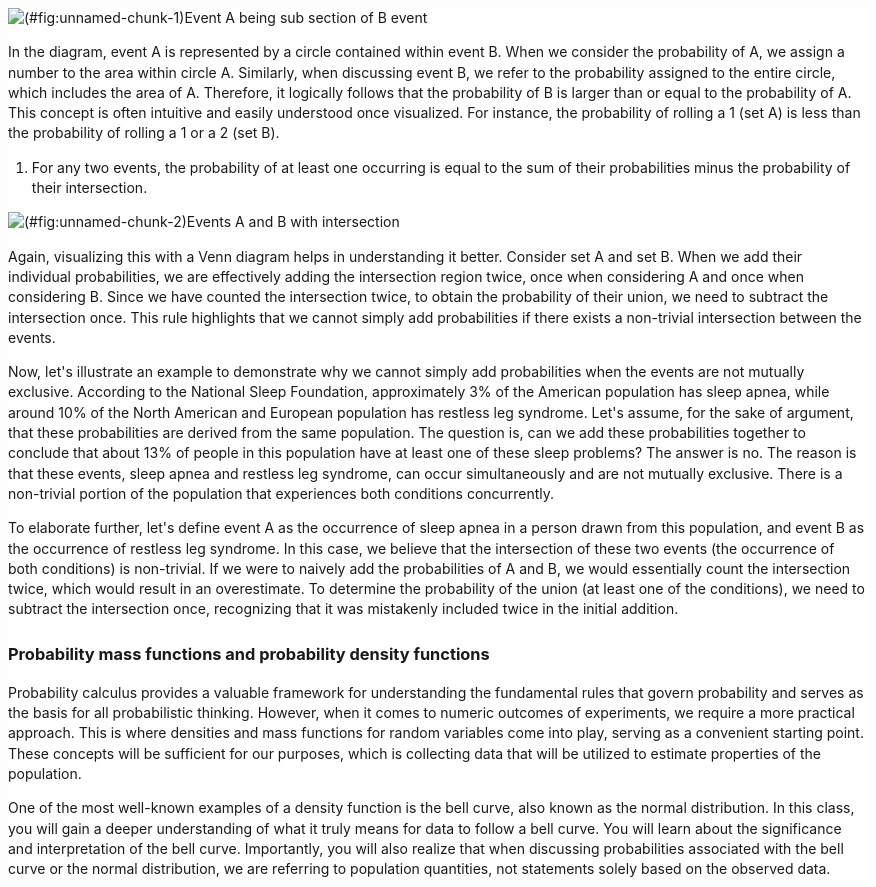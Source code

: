 ![(\#fig:unnamed-chunk-1)Event A being sub section of B event](resources/images/week_01_files/figure-docx//1U1PiqeXG4XoKmg8hRFJqE1OFDOJfificBz1jLeDunHo_g256d730c400_0_1.png)

In the diagram, event A is represented by a circle contained within event B. When we consider the probability of A, we assign a number to the area within circle A. Similarly, when discussing event B, we refer to the probability assigned to the entire circle, which includes the area of A. Therefore, it logically follows that the probability of B is larger than or equal to the probability of A. This concept is often intuitive and easily understood once visualized. For instance, the probability of rolling a 1 (set A) is less than the probability of rolling a 1 or a 2 (set B).

1. For any two events, the probability of at least one occurring is equal to the sum of their probabilities minus the probability of their intersection.

![(\#fig:unnamed-chunk-2)Events A and B with intersection](resources/images/week_01_files/figure-docx//1U1PiqeXG4XoKmg8hRFJqE1OFDOJfificBz1jLeDunHo_g25780f6af6f_0_0.png)

Again, visualizing this with a Venn diagram helps in understanding it better. Consider set A and set B. When we add their individual probabilities, we are effectively adding the intersection region twice, once when considering A and once when considering B. Since we have counted the intersection twice, to obtain the probability of their union, we need to subtract the intersection once. This rule highlights that we cannot simply add probabilities if there exists a non-trivial intersection between the events.

Now, let's illustrate an example to demonstrate why we cannot simply add probabilities when the events are not mutually exclusive. According to the National Sleep Foundation, approximately 3% of the American population has sleep apnea, while around 10% of the North American and European population has restless leg syndrome. Let's assume, for the sake of argument, that these probabilities are derived from the same population.  The question is, can we add these probabilities together to conclude that about 13% of people in this population have at least one of these sleep problems? The answer is no. The reason is that these events, sleep apnea and restless leg syndrome, can occur simultaneously and are not mutually exclusive. There is a non-trivial portion of the population that experiences both conditions concurrently.

To elaborate further, let's define event A as the occurrence of sleep apnea in a person drawn from this population, and event B as the occurrence of restless leg syndrome. In this case, we believe that the intersection of these two events (the occurrence of both conditions) is non-trivial. If we were to naively add the probabilities of A and B, we would essentially count the intersection twice, which would result in an overestimate. To determine the probability of the union (at least one of the conditions), we need to subtract the intersection once, recognizing that it was mistakenly included twice in the initial addition.

### Probability mass functions and probability density functions
Probability calculus provides a valuable framework for understanding the fundamental rules that govern probability and serves as the basis for all probabilistic thinking. However, when it comes to numeric outcomes of experiments, we require a more practical approach. This is where densities and mass functions for random variables come into play, serving as a convenient starting point. These concepts will be sufficient for our purposes, which is collecting data that will be utilized to estimate properties of the population. 

One of the most well-known examples of a density function is the bell curve, also known as the normal distribution. In this class, you will gain a deeper understanding of what it truly means for data to follow a bell curve. You will learn about the significance and interpretation of the bell curve. Importantly, you will also realize that when discussing probabilities associated with the bell curve or the normal distribution, we are referring to population quantities, not statements solely based on the observed data.
